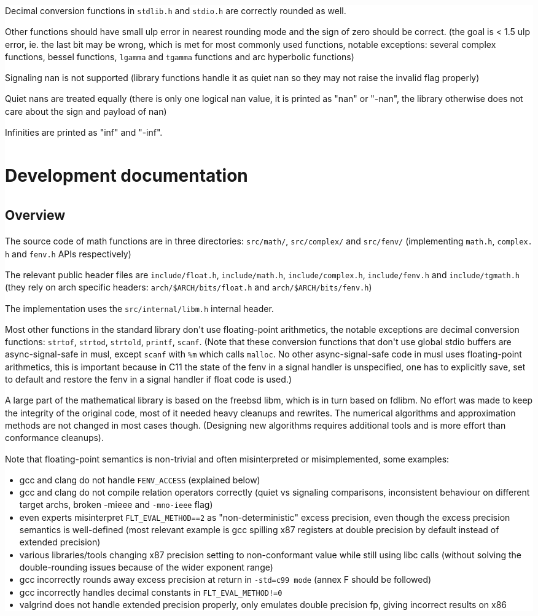 Decimal conversion functions in `stdlib.h` and `stdio.h` are correctly rounded as
well.

Other functions should have small ulp error in nearest rounding mode and the
sign of zero should be correct. (the goal is < 1.5 ulp error, ie. the last bit
may be wrong, which is met for most commonly used functions, notable exceptions:
several complex functions, bessel functions, `lgamma` and `tgamma` functions and arc
hyperbolic functions)

Signaling nan is not supported (library functions handle it as quiet nan so they
may not raise the invalid flag properly)

Quiet nans are treated equally (there is only one logical nan value, it is
printed as "nan" or "-nan", the library otherwise does not care about the sign
and payload of nan)

Infinities are printed as "inf" and "-inf".

# Development documentation

## Overview

The source code of math functions are in three directories: `src/math/`,
`src/complex/` and `src/fenv/` (implementing `math.h`, `complex.h` and `fenv.h` APIs
respectively)

The relevant public header files are `include/float.h`, `include/math.h`,
`include/complex.h`, `include/fenv.h` and `include/tgmath.h` (they rely on arch
specific headers: `arch/$ARCH/bits/float.h` and `arch/$ARCH/bits/fenv.h`)

The implementation uses the `src/internal/libm.h` internal header.

Most other functions in the standard library don't use floating-point
arithmetics, the notable exceptions are decimal conversion functions: `strtof`,
`strtod`, `strtold`, `printf`, `scanf`. (Note that these conversion functions that don't
use global stdio buffers are async-signal-safe in musl, except `scanf` with `%m`
which calls `malloc`. No other async-signal-safe code in musl uses floating-point
arithmetics, this is important because in C11 the state of the fenv in a signal
handler is unspecified, one has to explicitly save, set to default and restore
the fenv in a signal handler if float code is used.)

A large part of the mathematical library is based on the freebsd libm, which is
in turn based on fdlibm. No effort was made to keep the integrity of the
original code, most of it needed heavy cleanups and rewrites. The numerical
algorithms and approximation methods are not changed in most cases though.
(Designing new algorithms requires additional tools and is more effort than
conformance cleanups).

Note that floating-point semantics is non-trivial and often misinterpreted or
misimplemented, some examples:

- gcc and clang do not handle `FENV_ACCESS` (explained below)
- gcc and clang do not compile relation operators correctly (quiet vs signaling
  comparisons, inconsistent behaviour on different target archs, broken -mieee
  and `-mno-ieee` flag)
- even experts misinterpret `FLT_EVAL_METHOD==2` as "non-deterministic" excess
  precision, even though the excess precision semantics is well-defined (most
  relevant example is gcc spilling x87 registers at double precision by default
  instead of extended precision)
- various libraries/tools changing x87 precision setting to non-conformant
  value while still using libc calls (without solving the double-rounding issues
  because of the wider exponent range)
- gcc incorrectly rounds away excess precision at return in `-std=c99 mode` (annex
  F should be followed)
- gcc incorrectly handles decimal constants in `FLT_EVAL_METHOD!=0`
- valgrind does not handle extended precision properly, only emulates double
  precision fp, giving incorrect results on x86